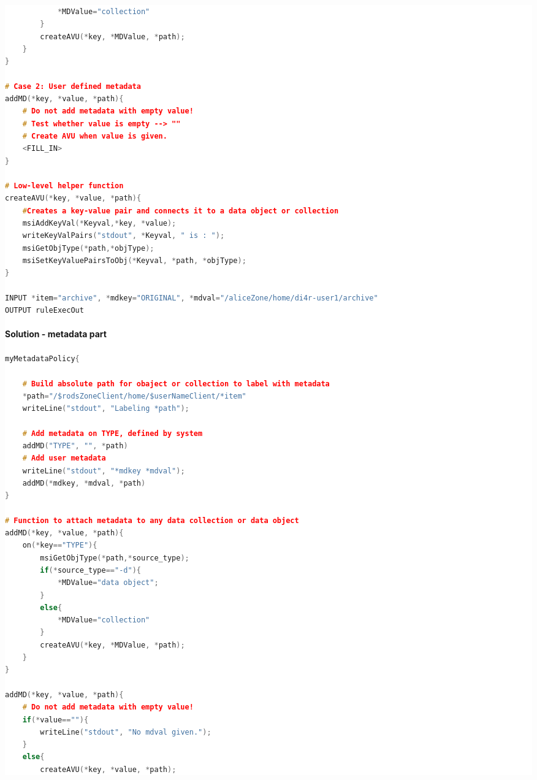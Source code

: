 ```c
            *MDValue="collection"
        }
        createAVU(*key, *MDValue, *path);
    }
}

# Case 2: User defined metadata
addMD(*key, *value, *path){
    # Do not add metadata with empty value!
    # Test whether value is empty --> ""
    # Create AVU when value is given.
    <FILL_IN>
}

# Low-level helper function
createAVU(*key, *value, *path){
    #Creates a key-value pair and connects it to a data object or collection
    msiAddKeyVal(*Keyval,*key, *value);
    writeKeyValPairs("stdout", *Keyval, " is : ");
    msiGetObjType(*path,*objType);
    msiSetKeyValuePairsToObj(*Keyval, *path, *objType);
}

INPUT *item="archive", *mdkey="ORIGINAL", *mdval="/aliceZone/home/di4r-user1/archive"
OUTPUT ruleExecOut
```

#### Solution - metadata part
```c
myMetadataPolicy{

    # Build absolute path for obaject or collection to label with metadata
    *path="/$rodsZoneClient/home/$userNameClient/*item"
    writeLine("stdout", "Labeling *path");

    # Add metadata on TYPE, defined by system
    addMD("TYPE", "", *path)
    # Add user metadata
    writeLine("stdout", "*mdkey *mdval");
    addMD(*mdkey, *mdval, *path)
}

# Function to attach metadata to any data collection or data object
addMD(*key, *value, *path){
    on(*key=="TYPE"){
        msiGetObjType(*path,*source_type);
        if(*source_type=="-d"){
            *MDValue="data object";
        }
        else{
            *MDValue="collection"
        }
        createAVU(*key, *MDValue, *path);
    }
}

addMD(*key, *value, *path){
    # Do not add metadata with empty value!
    if(*value==""){
        writeLine("stdout", "No mdval given.");
    }
    else{
        createAVU(*key, *value, *path);
```